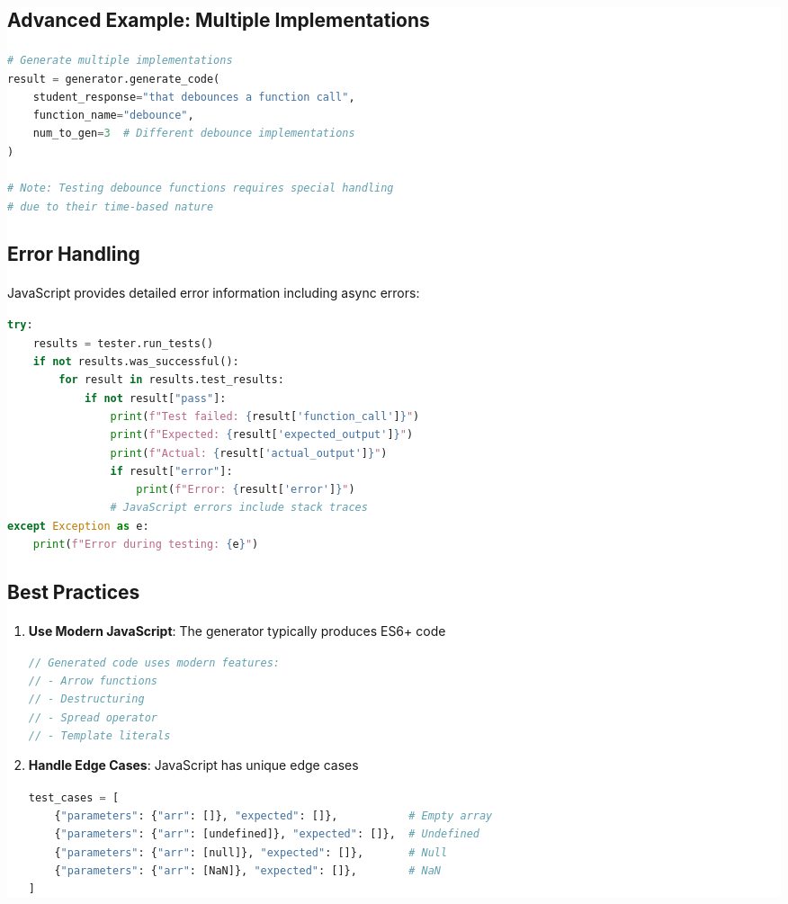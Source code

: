 ## Advanced Example: Multiple Implementations

```python
# Generate multiple implementations
result = generator.generate_code(
    student_response="that debounces a function call",
    function_name="debounce",
    num_to_gen=3  # Different debounce implementations
)

# Note: Testing debounce functions requires special handling
# due to their time-based nature
```

## Error Handling

JavaScript provides detailed error information including async errors:

```python
try:
    results = tester.run_tests()
    if not results.was_successful():
        for result in results.test_results:
            if not result["pass"]:
                print(f"Test failed: {result['function_call']}")
                print(f"Expected: {result['expected_output']}")
                print(f"Actual: {result['actual_output']}")
                if result["error"]:
                    print(f"Error: {result['error']}")
                # JavaScript errors include stack traces
except Exception as e:
    print(f"Error during testing: {e}")
```

## Best Practices

1. **Use Modern JavaScript**: The generator typically produces ES6+ code
   ```javascript
   // Generated code uses modern features:
   // - Arrow functions
   // - Destructuring
   // - Spread operator
   // - Template literals
   ```

2. **Handle Edge Cases**: JavaScript has unique edge cases
   ```python
   test_cases = [
       {"parameters": {"arr": []}, "expected": []},           # Empty array
       {"parameters": {"arr": [undefined]}, "expected": []},  # Undefined
       {"parameters": {"arr": [null]}, "expected": []},       # Null
       {"parameters": {"arr": [NaN]}, "expected": []},        # NaN
   ]
   ```
